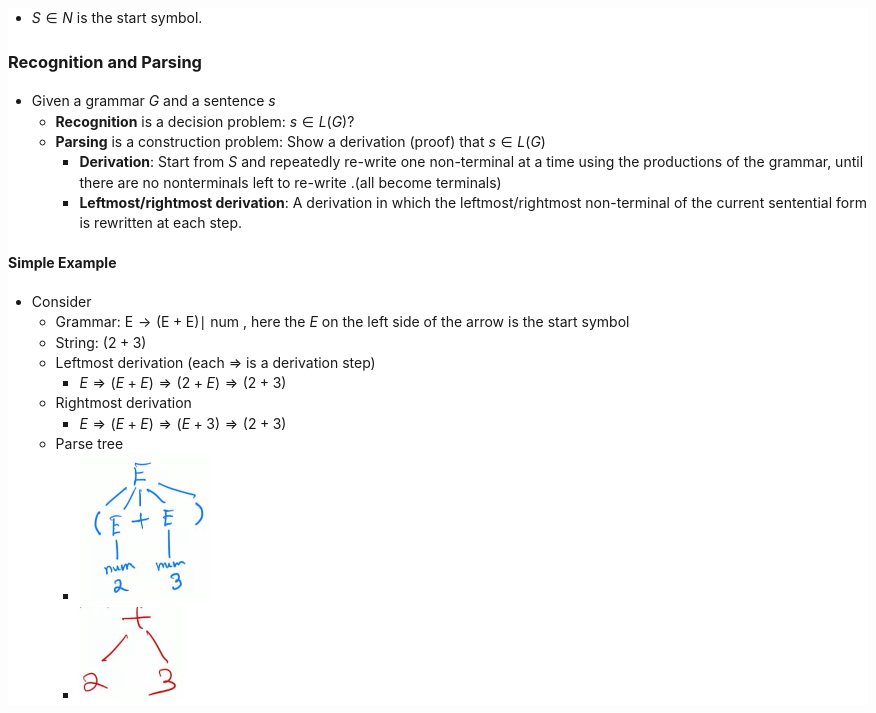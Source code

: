   - $S \in N$ is the start symbol.



### Recognition and Parsing

+ Given a grammar $G$ and a sentence $s$
  - **Recognition** is a decision problem: $s \in L(G) ?$
  + **Parsing** is a construction problem: Show a derivation (proof) that $s \in L(G)$
    - **Derivation**: Start from $S$ and repeatedly re-write one non-terminal at a time using the productions of the grammar, until there are no nonterminals left to re-write .(all become terminals)
    - **Leftmost/rightmost derivation**: A derivation in which the leftmost/rightmost non-terminal of the current sentential form is rewritten at each step.

#### Simple Example

- Consider
  - Grammar: $\mathrm{E} \rightarrow(\mathrm{E}+\mathrm{E}) \mid$ num , here the $E$ on the left side of the arrow is the start symbol
  - String: $(2+3)$
  - Leftmost derivation (each $\Rightarrow$ is a derivation step)
    - $E \Rightarrow(E+E) \Rightarrow(2+E) \Rightarrow(2+3)$
  - Rightmost derivation
    - $E \Rightarrow(E+E) \Rightarrow(E+3) \Rightarrow(2+3)$
  - Parse tree
    - <img src="Week2_Parsing.assets/image-20210901085547814.png" alt="image-20210901085547814" style="zoom:50%;" />
    - <img src="Week2_Parsing.assets/image-20210901085616296.png" alt="image-20210901085616296" style="zoom:50%;" />
